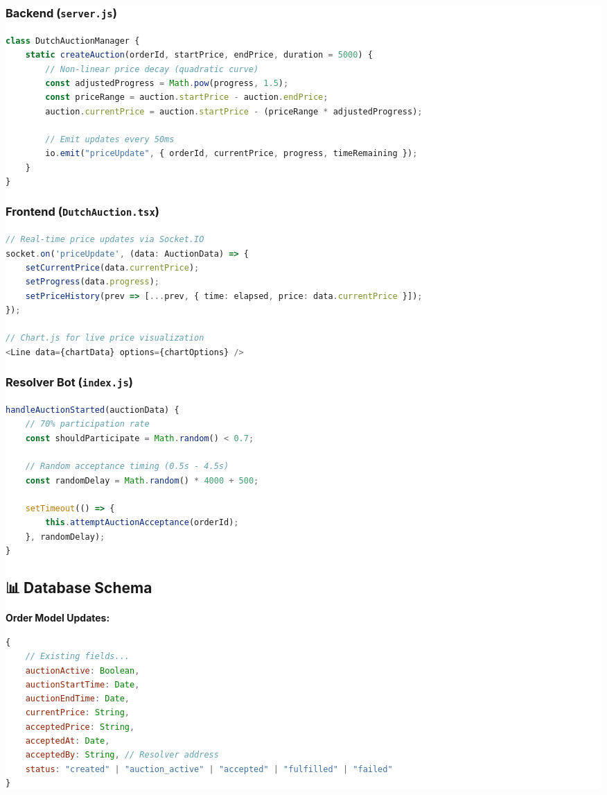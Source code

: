 ### Backend (`server.js`)

```javascript
class DutchAuctionManager {
    static createAuction(orderId, startPrice, endPrice, duration = 5000) {
        // Non-linear price decay (quadratic curve)
        const adjustedProgress = Math.pow(progress, 1.5);
        const priceRange = auction.startPrice - auction.endPrice;
        auction.currentPrice = auction.startPrice - (priceRange * adjustedProgress);
        
        // Emit updates every 50ms
        io.emit("priceUpdate", { orderId, currentPrice, progress, timeRemaining });
    }
}
```

### Frontend (`DutchAuction.tsx`)

```typescript
// Real-time price updates via Socket.IO
socket.on('priceUpdate', (data: AuctionData) => {
    setCurrentPrice(data.currentPrice);
    setProgress(data.progress);
    setPriceHistory(prev => [...prev, { time: elapsed, price: data.currentPrice }]);
});

// Chart.js for live price visualization
<Line data={chartData} options={chartOptions} />
```

### Resolver Bot (`index.js`)

```javascript
handleAuctionStarted(auctionData) {
    // 70% participation rate
    const shouldParticipate = Math.random() < 0.7;
    
    // Random acceptance timing (0.5s - 4.5s)
    const randomDelay = Math.random() * 4000 + 500;
    
    setTimeout(() => {
        this.attemptAuctionAcceptance(orderId);
    }, randomDelay);
}
```

## 📊 Database Schema

**Order Model Updates:**
```javascript
{
    // Existing fields...
    auctionActive: Boolean,
    auctionStartTime: Date,
    auctionEndTime: Date,
    currentPrice: String,
    acceptedPrice: String,
    acceptedAt: Date,
    acceptedBy: String, // Resolver address
    status: "created" | "auction_active" | "accepted" | "fulfilled" | "failed"
}
```

